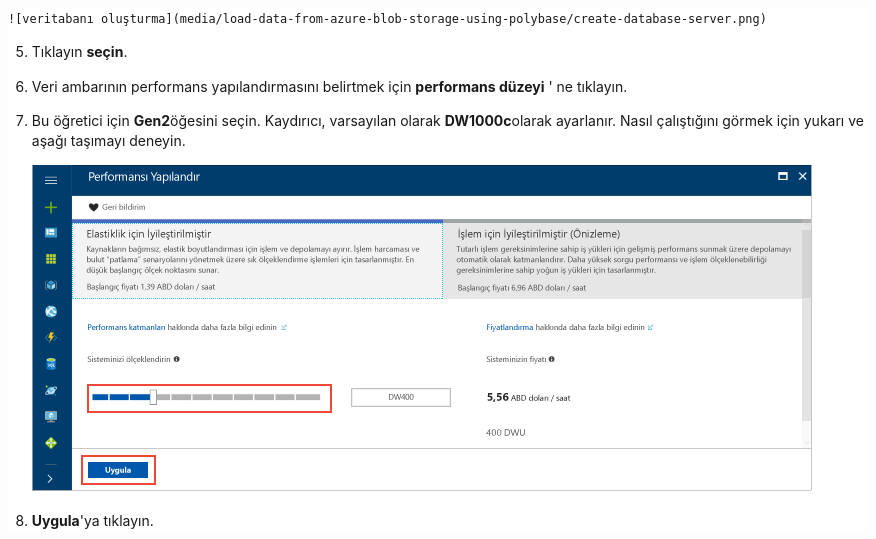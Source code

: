     ![veritabanı oluşturma](media/load-data-from-azure-blob-storage-using-polybase/create-database-server.png)

5. Tıklayın **seçin**.

6. Veri ambarının performans yapılandırmasını belirtmek için **performans düzeyi** ' ne tıklayın.

7. Bu öğretici için **Gen2**öğesini seçin. Kaydırıcı, varsayılan olarak **DW1000c**olarak ayarlanır. Nasıl çalıştığını görmek için yukarı ve aşağı taşımayı deneyin. 

    ![performansı yapılandırma](media/load-data-from-azure-blob-storage-using-polybase/configure-performance.png)

8. **Uygula**'ya tıklayın.
